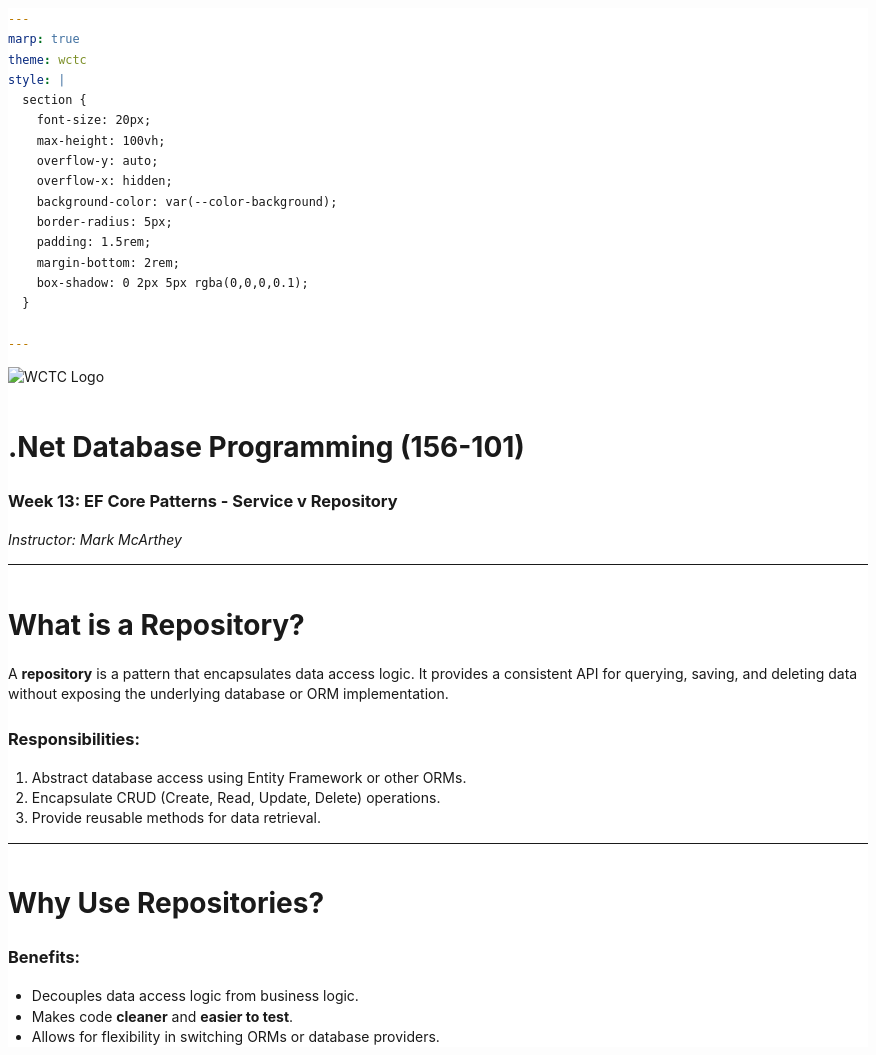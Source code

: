 ```yaml
---
marp: true
theme: wctc
style: |
  section {
    font-size: 20px;
    max-height: 100vh;
    overflow-y: auto;
    overflow-x: hidden;
    background-color: var(--color-background);
    border-radius: 5px;
    padding: 1.5rem;
    margin-bottom: 2rem;
    box-shadow: 0 2px 5px rgba(0,0,0,0.1);
  }

---
```


![WCTC Logo](https://www.wctc.edu/Files/waukesha_logo.svg)

# .Net Database Programming (156-101)
### Week 13: EF Core Patterns - Service v Repository
*Instructor: Mark McArthey*

---

# **What is a Repository?**

A **repository** is a pattern that encapsulates data access logic. It provides a consistent API for querying, saving, and deleting data without exposing the underlying database or ORM implementation.

### Responsibilities:
1. Abstract database access using Entity Framework or other ORMs.
2. Encapsulate CRUD (Create, Read, Update, Delete) operations.
3. Provide reusable methods for data retrieval.

---

# **Why Use Repositories?**

### Benefits:
- Decouples data access logic from business logic.
- Makes code **cleaner** and **easier to test**.
- Allows for flexibility in switching ORMs or database providers.
